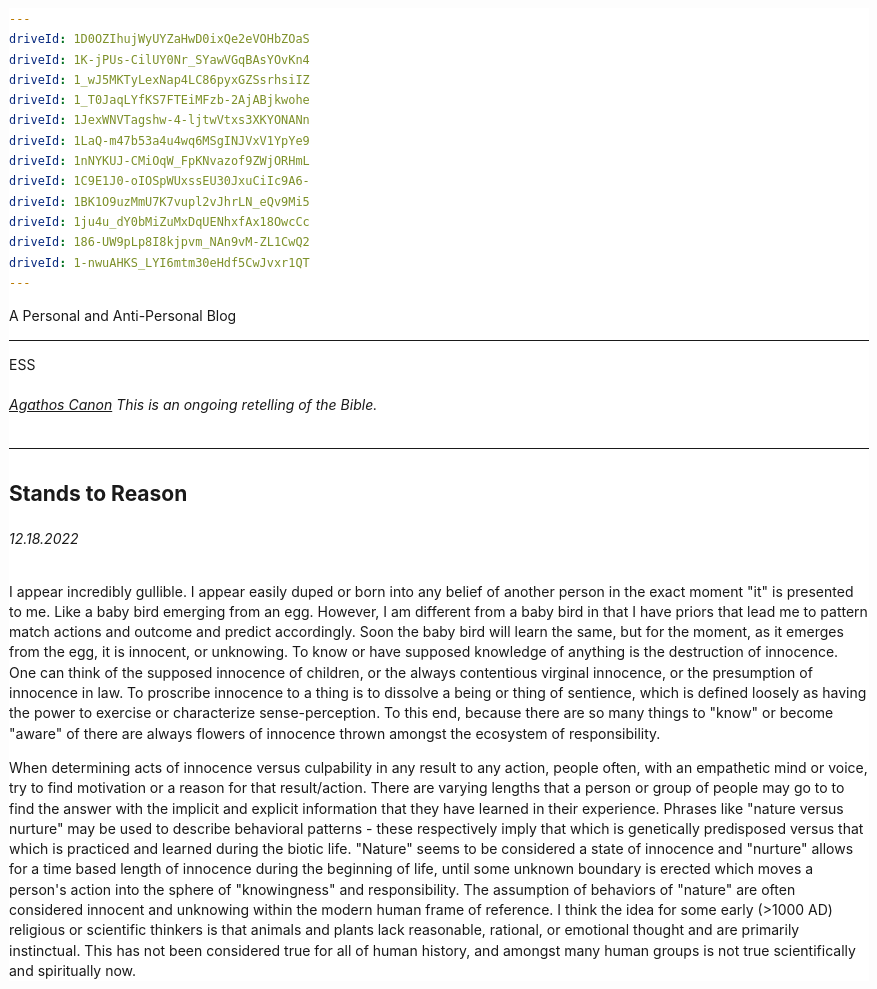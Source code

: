 ```yaml
---
driveId: 1D0OZIhujWyUYZaHwD0ixQe2eVOHbZOaS
driveId: 1K-jPUs-CilUY0Nr_SYawVGqBAsYOvKn4
driveId: 1_wJ5MKTyLexNap4LC86pyxGZSsrhsiIZ
driveId: 1_T0JaqLYfKS7FTEiMFzb-2AjABjkwohe
driveId: 1JexWNVTagshw-4-ljtwVtxs3XKYONANn
driveId: 1LaQ-m47b53a4u4wq6MSgINJVxV1YpYe9
driveId: 1nNYKUJ-CMiOqW_FpKNvazof9ZWjORHmL
driveId: 1C9E1J0-oIOSpWUxssEU30JxuCiIc9A6-
driveId: 1BK1O9uzMmU7K7vupl2vJhrLN_eQv9Mi5
driveId: 1ju4u_dY0bMiZuMxDqUENhxfAx18OwcCc
driveId: 186-UW9pLp8I8kjpvm_NAn9vM-ZL1CwQ2
driveId: 1-nwuAHKS_LYI6mtm30eHdf5CwJvxr1QT
---
```


A Personal and Anti-Personal Blog

-------------------------------------------------------------------------------------------------------------------------

ESS

###### [Agathos Canon](https://icecauldron.github.io/agathoscanon) This is an ongoing retelling of the Bible.
-------------------------------------------------------------------------------------------------------------------------

## Stands to Reason 

###### 12.18.2022  

I appear incredibly gullible. I appear easily duped or born into any belief of another person in the exact moment "it" is presented to me. Like a baby bird emerging from an egg. However, I am different from a baby bird in that I have priors that lead me to pattern match actions and outcome and predict accordingly. Soon the baby bird will learn the same, but for the moment, as it emerges from the egg, it is innocent, or unknowing. To know or have supposed knowledge of anything is the destruction of innocence. One can think of the supposed innocence of children, or the always contentious virginal innocence, or the presumption of innocence in law. To proscribe innocence to a thing is to dissolve a being or thing of sentience, which is defined loosely as having the power to exercise or characterize sense-perception. To this end, because there are so many things to "know" or become "aware" of there are always flowers of innocence thrown amongst the ecosystem of responsibility.

When determining acts of innocence versus culpability in any result to any action, people often, with an empathetic mind or voice, try to find motivation or a reason for that result/action. There are varying lengths that a person or group of people may go to to find the answer with the implicit and explicit information that they have learned in their experience. Phrases like "nature versus nurture" may be used to describe behavioral patterns - these respectively imply that which is genetically predisposed versus that which is practiced and learned during the biotic life. "Nature" seems to be considered a state of innocence and "nurture" allows for a time based length of innocence during the beginning of life, until some unknown boundary is erected which moves a person's action into the sphere of "knowingness" and responsibility. The assumption of behaviors of "nature" are often considered innocent and unknowing within the modern human frame of reference. I think the idea for some early (>1000 AD) religious or scientific thinkers is that animals and plants lack reasonable, rational, or emotional thought and are primarily instinctual. This has not been considered true for all of human history, and amongst many human groups is not true scientifically and spiritually now.  
